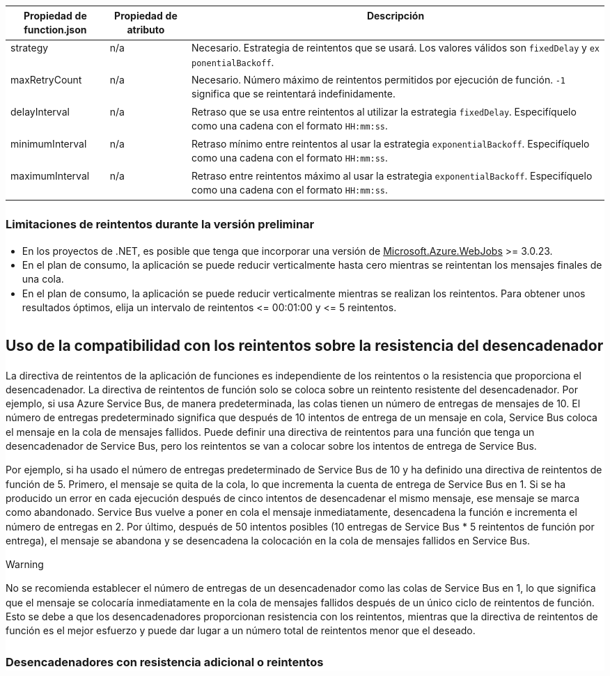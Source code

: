 |Propiedad de function.json  |Propiedad de atributo | Descripción |
|---------|---------|---------| 
|strategy|n/a|Necesario. Estrategia de reintentos que se usará. Los valores válidos son `fixedDelay` y `exponentialBackoff`.|
|maxRetryCount|n/a|Necesario. Número máximo de reintentos permitidos por ejecución de función. `-1` significa que se reintentará indefinidamente.|
|delayInterval|n/a|Retraso que se usa entre reintentos al utilizar la estrategia `fixedDelay`. Especifíquelo como una cadena con el formato `HH:mm:ss`.|
|minimumInterval|n/a|Retraso mínimo entre reintentos al usar la estrategia `exponentialBackoff`. Especifíquelo como una cadena con el formato `HH:mm:ss`.|
|maximumInterval|n/a|Retraso entre reintentos máximo al usar la estrategia `exponentialBackoff`. Especifíquelo como una cadena con el formato `HH:mm:ss`.| 

### <a name="retry-limitations-during-preview"></a>Limitaciones de reintentos durante la versión preliminar

- En los proyectos de .NET, es posible que tenga que incorporar una versión de [Microsoft.Azure.WebJobs](https://www.nuget.org/packages/Microsoft.Azure.WebJobs) >= 3.0.23.
- En el plan de consumo, la aplicación se puede reducir verticalmente hasta cero mientras se reintentan los mensajes finales de una cola.
- En el plan de consumo, la aplicación se puede reducir verticalmente mientras se realizan los reintentos.  Para obtener unos resultados óptimos, elija un intervalo de reintentos <= 00:01:00 y <= 5 reintentos.

## <a name="using-retry-support-on-top-of-trigger-resilience"></a>Uso de la compatibilidad con los reintentos sobre la resistencia del desencadenador

La directiva de reintentos de la aplicación de funciones es independiente de los reintentos o la resistencia que proporciona el desencadenador.  La directiva de reintentos de función solo se coloca sobre un reintento resistente del desencadenador.  Por ejemplo, si usa Azure Service Bus, de manera predeterminada, las colas tienen un número de entregas de mensajes de 10.  El número de entregas predeterminado significa que después de 10 intentos de entrega de un mensaje en cola, Service Bus coloca el mensaje en la cola de mensajes fallidos.  Puede definir una directiva de reintentos para una función que tenga un desencadenador de Service Bus, pero los reintentos se van a colocar sobre los intentos de entrega de Service Bus.  

Por ejemplo, si ha usado el número de entregas predeterminado de Service Bus de 10 y ha definido una directiva de reintentos de función de 5.  Primero, el mensaje se quita de la cola, lo que incrementa la cuenta de entrega de Service Bus en 1.  Si se ha producido un error en cada ejecución después de cinco intentos de desencadenar el mismo mensaje, ese mensaje se marca como abandonado.  Service Bus vuelve a poner en cola el mensaje inmediatamente, desencadena la función e incrementa el número de entregas en 2.  Por último, después de 50 intentos posibles (10 entregas de Service Bus * 5 reintentos de función por entrega), el mensaje se abandona y se desencadena la colocación en la cola de mensajes fallidos en Service Bus.

> [!WARNING]
> No se recomienda establecer el número de entregas de un desencadenador como las colas de Service Bus en 1, lo que significa que el mensaje se colocaría inmediatamente en la cola de mensajes fallidos después de un único ciclo de reintentos de función.  Esto se debe a que los desencadenadores proporcionan resistencia con los reintentos, mientras que la directiva de reintentos de función es el mejor esfuerzo y puede dar lugar a un número total de reintentos menor que el deseado.

### <a name="triggers-with-additional-resiliency-or-retries"></a>Desencadenadores con resistencia adicional o reintentos
